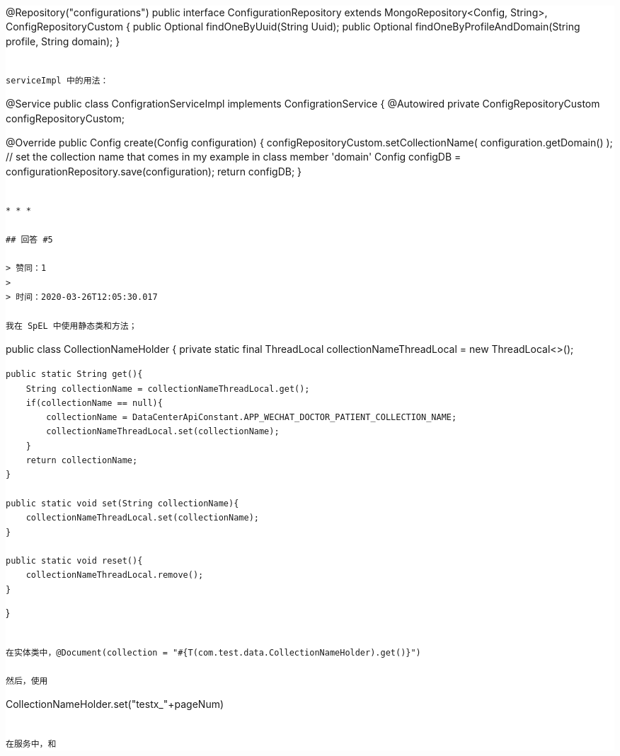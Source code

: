 @Repository("configurations")
public interface ConfigurationRepository extends MongoRepository<Config, String>, ConfigRepositoryCustom {
  public Optional<Config> findOneByUuid(String Uuid);
  public Optional<Config> findOneByProfileAndDomain(String profile, String domain);
} 
```

serviceImpl 中的用法：

```
@Service
public class ConfigrationServiceImpl implements ConfigrationService {
 @Autowired
 private ConfigRepositoryCustom configRepositoryCustom;

 @Override
 public Config create(Config configuration) {
   configRepositoryCustom.setCollectionName( configuration.getDomain() ); // set the collection name that comes in my example in class member 'domain'
   Config configDB = configurationRepository.save(configuration);
   return configDB;
} 
```

* * *

## 回答 #5

> 赞同：1
> 
> 时间：2020-03-26T12:05:30.017

我在 SpEL 中使用静态类和方法；

```
public class CollectionNameHolder {
    private static final ThreadLocal<String> collectionNameThreadLocal = new ThreadLocal<>();

    public static String get(){
        String collectionName = collectionNameThreadLocal.get();
        if(collectionName == null){
            collectionName = DataCenterApiConstant.APP_WECHAT_DOCTOR_PATIENT_COLLECTION_NAME;
            collectionNameThreadLocal.set(collectionName);
        }
        return collectionName;
    }

    public static void set(String collectionName){
        collectionNameThreadLocal.set(collectionName);
    }

    public static void reset(){
        collectionNameThreadLocal.remove();
    }
} 
```

在实体类中，@Document(collection = "#{T(com.test.data.CollectionNameHolder).get()}")

然后，使用

```
CollectionNameHolder.set("testx_"+pageNum) 
```

在服务中，和
```